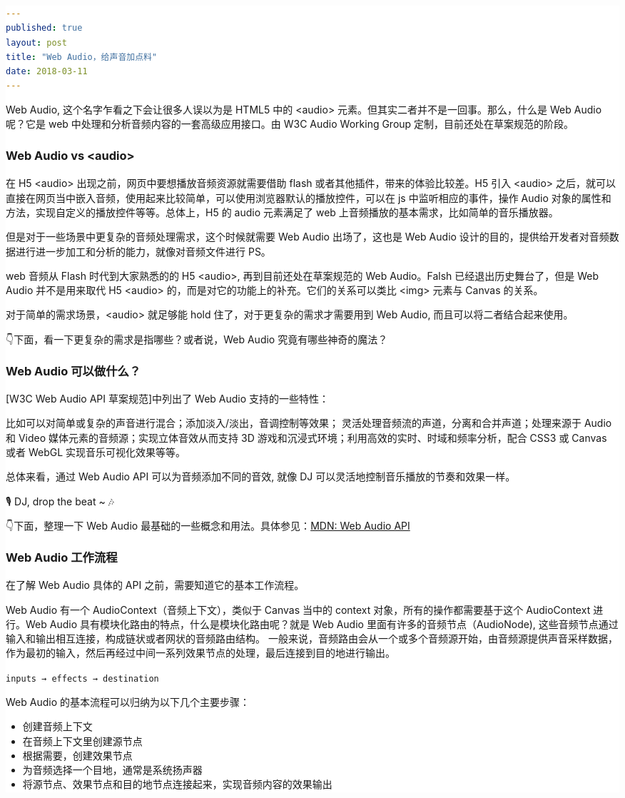 ```yaml
---
published: true
layout: post
title: "Web Audio，给声音加点料"
date: 2018-03-11
--- 
```


Web Audio, 这个名字乍看之下会让很多人误以为是 HTML5 中的 \<audio\> 元素。但其实二者并不是一回事。那么，什么是 Web Audio 呢？它是 web 中处理和分析音频内容的一套高级应用接口。由 W3C Audio Working Group 定制，目前还处在草案规范的阶段。


### Web Audio vs \<audio\>
在 H5 \<audio\> 出现之前，网页中要想播放音频资源就需要借助 flash 或者其他插件，带来的体验比较差。H5 引入 \<audio\> 之后，就可以直接在网页当中嵌入音频，使用起来比较简单，可以使用浏览器默认的播放控件，可以在 js 中监听相应的事件，操作 Audio 对象的属性和方法，实现自定义的播放控件等等。总体上，H5 的 audio 元素满足了 web 上音频播放的基本需求，比如简单的音乐播放器。
  
但是对于一些场景中更复杂的音频处理需求，这个时候就需要 Web Audio 出场了，这也是 Web Audio 设计的目的，提供给开发者对音频数据进行进一步加工和分析的能力，就像对音频文件进行 PS。  

web 音频从 Flash 时代到大家熟悉的的 H5 \<audio\>, 再到目前还处在草案规范的 Web Audio。Falsh 已经退出历史舞台了，但是 Web Audio 并不是用来取代 H5 \<audio\> 的，而是对它的功能上的补充。它们的关系可以类比 \<img\> 元素与 Canvas 的关系。

对于简单的需求场景，\<audio\> 就足够能 hold 住了，对于更复杂的需求才需要用到 Web Audio, 而且可以将二者结合起来使用。

👇下面，看一下更复杂的需求是指哪些？或者说，Web Audio 究竟有哪些神奇的魔法？

### Web Audio 可以做什么？

[W3C Web Audio API 草案规范]中列出了 Web Audio 支持的一些特性：

比如可以对简单或复杂的声音进行混合；添加淡入/淡出，音调控制等效果；  灵活处理音频流的声道，分离和合并声道；处理来源于 Audio 和 Video 媒体元素的音频源；实现立体音效从而支持 3D 游戏和沉浸式环境；利用高效的实时、时域和频率分析，配合 CSS3 或 Canvas 或者 WebGL 实现音乐可视化效果等等。

总体来看，通过 Web Audio API 可以为音频添加不同的音效, 就像 DJ 可以灵活地控制音乐播放的节奏和效果一样。

🎙 DJ, drop the beat ~ 🎶

👇下面，整理一下 Web Audio 最基础的一些概念和用法。具体参见：[MDN: Web Audio API]

### Web Audio 工作流程

在了解 Web Audio 具体的 API 之前，需要知道它的基本工作流程。

Web Audio 有一个 AudioContext（音频上下文），类似于 Canvas 当中的 context 对象，所有的操作都需要基于这个 AudioContext 进行。Web Audio 具有模块化路由的特点，什么是模块化路由呢？就是 Web Audio 里面有许多的音频节点（AudioNode), 这些音频节点通过输入和输出相互连接，构成链状或者网状的音频路由结构。
一般来说，音频路由会从一个或多个音频源开始，由音频源提供声音采样数据，作为最初的输入，然后再经过中间一系列效果节点的处理，最后连接到目的地进行输出。

```
inputs → effects → destination 
```

Web Audio 的基本流程可以归纳为以下几个主要步骤： 
 
- 创建音频上下文  
- 在音频上下文里创建源节点  
- 根据需要，创建效果节点  
- 为音频选择一个目地，通常是系统扬声器
- 将源节点、效果节点和目的地节点连接起来，实现音频内容的效果输出


[W3C: Web Audio API 草案规范]: https://www.w3.org/TR/2015/WD-webaudio-20151208/
[MDN: Web Audio API]: https://developer.mozilla.org/en-US/docs/Web/API/Web_Audio_API
[MDN: AudioContext]: https://developer.mozilla.org/en-US/docs/Web/API/AudioContext
[MDN: AudioNode]: https://developer.mozilla.org/en-US/docs/Web/API/AudioNode
[MDN: OscillatorNode]: https://developer.mozilla.org/en-US/docs/Web/API/OscillatorNode
[MDN: MediaElementAudioSourceNode]: https://developer.mozilla.org/en-US/docs/Web/API/MediaElementAudioSourceNode
[MediaElementAudioSourceNode Example]: https://github.com/luckykaiyi/web-audio-demo/blob/master/examples/sources/media-element-source.html
[AnalyserNode Example]: https://github.com/luckykaiyi/web-audio-demo/blob/master/examples/effects/analyser.html
[PannerNode Example]: https://github.com/luckykaiyi/web-audio-demo/blob/master/examples/effects/panner.html
[Mini-Piano Demo]: https://github.com/luckykaiyi/web-audio-demo/tree/master/demos/mini-piano
[Music-Visual Demo]: https://github.com/luckykaiyi/web-audio-demo/tree/master/demos/music-visual
[慕课网 HTML5音乐可视化]: http://www.imooc.com/learn/299
[MDN: Using the Web Audio API]: https://developer.mozilla.org/en-US/docs/Web/API/Web_Audio_API/Using_Web_Audio_API
[QQ音乐技术团队: Web Audio API介绍和web音频应用案例分析]: http://mp.weixin.qq.com/s?__biz=MzI1NjEwMTM4OA==&mid=2651232279&idx=1&sn=44ef1f7739f7a0353f7233edc2f5a86b&chksm=f1d9e574c6ae6c6263bfda7152023d2c06db64c041b4f6763723d52e58b1882984998e929ea1#rd
[利用HTML5 Web Audio API给网页JS交互增加声音]: http://www.zhangxinxu.com/wordpress/2017/06/html5-web-audio-api-js-ux-voice/